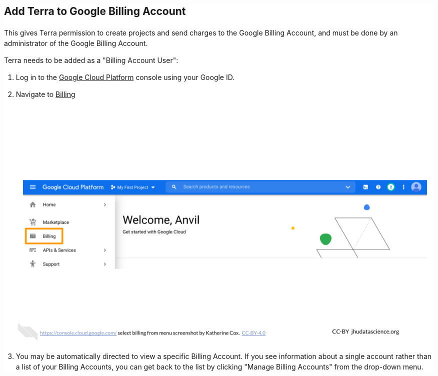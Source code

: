 ## Add Terra to Google Billing Account


This gives Terra permission to create projects and send charges to the Google Billing Account, and must be done by an administrator of the Google Billing Account.

Terra needs to be added as a "Billing Account User":

1. Log in to the [Google Cloud Platform](https://console.cloud.google.com/) console using your Google ID.
1. Navigate to [Billing](https://console.cloud.google.com/billing)

    <img src="resources/images/02_Instructor_Setup_files/figure-html//1OqSVH5Y4v97-OKMnEDGGuhKBJwc9fyXc-Q1-ivbeZmA_g115e284bdc2_0_144.png" alt="Screenshot of the Google Cloud Console drop-down menu, with &quot;Billing&quot; highlighted." width="100%" />

1. You may be automatically directed to view a specific Billing Account.  If you see information about a single account rather than a list of your Billing Accounts, you can get back to the list by clicking "Manage Billing Accounts" from the drop-down menu.
 